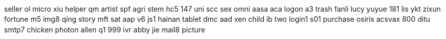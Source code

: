 seller
ol
micro
xiu
helper
qm
artist
spf
agri
stem
hc5
147
uni
scc
sex
omni
aasa
aca
logon
a3
trash
fanli
lucy
yuyue
181
lis
ykt
zixun
fortune
m5
img8
qing
story
mft
sat
aap
v6
js1
hainan
tablet
dmc
aad
xen
child
ib
two
login1
s01
purchase
osiris
acsvax
800
ditu
smtp7
chicken
photon
allen
q1
999
ivr
abby
jie
mail8
picture
